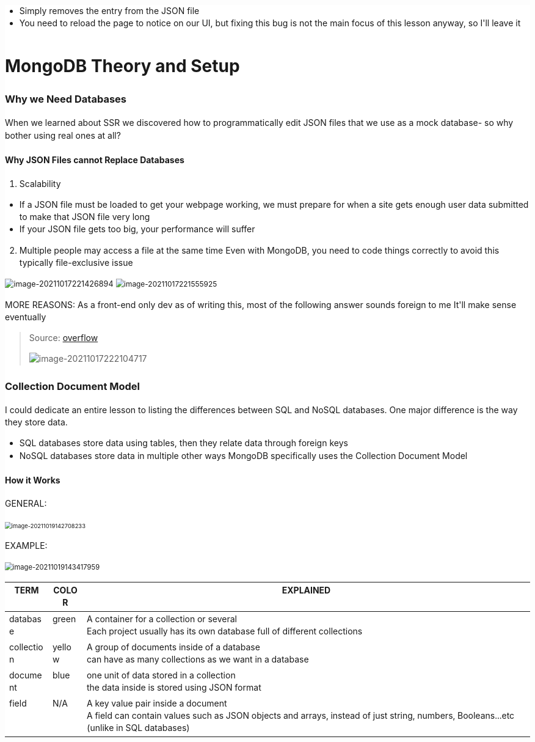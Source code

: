 - Simply removes the entry from the JSON file
- You need to reload the page to notice on our UI, but fixing this bug is not the main focus of this lesson anyway, so I'll leave it 

# MongoDB Theory and Setup

### Why we Need Databases

When we learned about SSR we discovered how to programmatically edit JSON files that we use as a mock database- so why bother using real ones at all?

#### Why JSON Files cannot Replace Databases

1. Scalability

- If a JSON file must be loaded to get your webpage working, we must prepare for when a site gets enough user data submitted to make that JSON file very long
- If your JSON file gets too big, your performance will suffer

2. Multiple people may access a file at the same time
   Even with MongoDB, you need to code things correctly to avoid this typically file-exclusive issue

<img src="C:\Users\jason\AppData\Roaming\Typora\typora-user-images\image-20211017221426894.png" alt="image-20211017221426894" style="zoom:90%;" /> <img src="C:\Users\jason\AppData\Roaming\Typora\typora-user-images\image-20211017221555925.png" alt="image-20211017221555925" style="zoom:85%;" />

MORE REASONS:
As a front-end only dev as of writing this, most of the following answer sounds foreign to me
It'll make sense eventually

> Source:	[overflow](https://softwareengineering.stackexchange.com/questions/273340/when-to-use-a-nosql-database-such-as-mongodb-over-mysql?rq=1)
>
> ![image-20211017222104717](C:\Users\jason\AppData\Roaming\Typora\typora-user-images\image-20211017222104717.png)

### Collection Document Model

I could dedicate an entire lesson to listing the differences between SQL and NoSQL databases. 
One major difference is the way they store data. 

- SQL databases store data using tables, then they relate data through foreign keys
- NoSQL databases store data in multiple other ways 
  MongoDB specifically uses the Collection Document Model 

#### How it Works

GENERAL:

<img src="C:\Users\jason\AppData\Roaming\Typora\typora-user-images\image-20211019142708233.png" alt="image-20211019142708233" style="zoom: 67%;" />

EXAMPLE:

<img src="C:\Users\jason\AppData\Roaming\Typora\typora-user-images\image-20211019143417959.png" alt="image-20211019143417959" style="zoom: 80%;" />

| TERM       | COLOR  | EXPLAINED                                                    |
| ---------- | ------ | ------------------------------------------------------------ |
| database   | green  | A container for a collection or several<br />Each project usually has its own database full of different collections |
| collection | yellow | A group of documents inside of a database<br />can have as many collections as we want in a database |
| document   | blue   | one unit of data stored in a collection<br />the data inside is stored using JSON format |
| field      | N/A    | A key value pair inside a document<br />A field can contain values such as JSON objects and arrays, instead of just string, numbers, Booleans...etc (unlike in SQL databases) |
